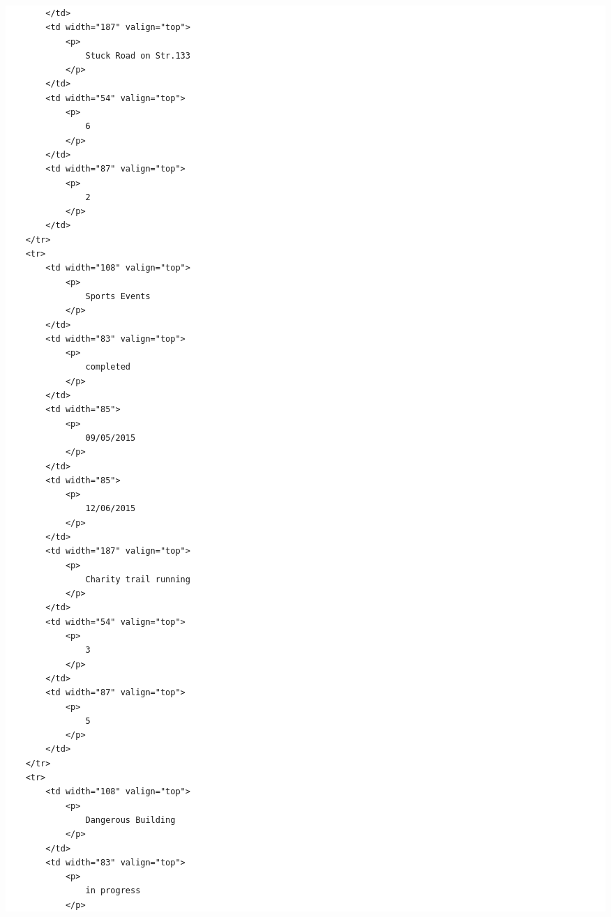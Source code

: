             </td>
            <td width="187" valign="top">
                <p>
                    Stuck Road on Str.133
                </p>
            </td>
            <td width="54" valign="top">
                <p>
                    6
                </p>
            </td>
            <td width="87" valign="top">
                <p>
                    2
                </p>
            </td>
        </tr>
        <tr>
            <td width="108" valign="top">
                <p>
                    Sports Events
                </p>
            </td>
            <td width="83" valign="top">
                <p>
                    completed
                </p>
            </td>
            <td width="85">
                <p>
                    09/05/2015
                </p>
            </td>
            <td width="85">
                <p>
                    12/06/2015
                </p>
            </td>
            <td width="187" valign="top">
                <p>
                    Charity trail running
                </p>
            </td>
            <td width="54" valign="top">
                <p>
                    3
                </p>
            </td>
            <td width="87" valign="top">
                <p>
                    5
                </p>
            </td>
        </tr>
        <tr>
            <td width="108" valign="top">
                <p>
                    Dangerous Building
                </p>
            </td>
            <td width="83" valign="top">
                <p>
                    in progress
                </p>